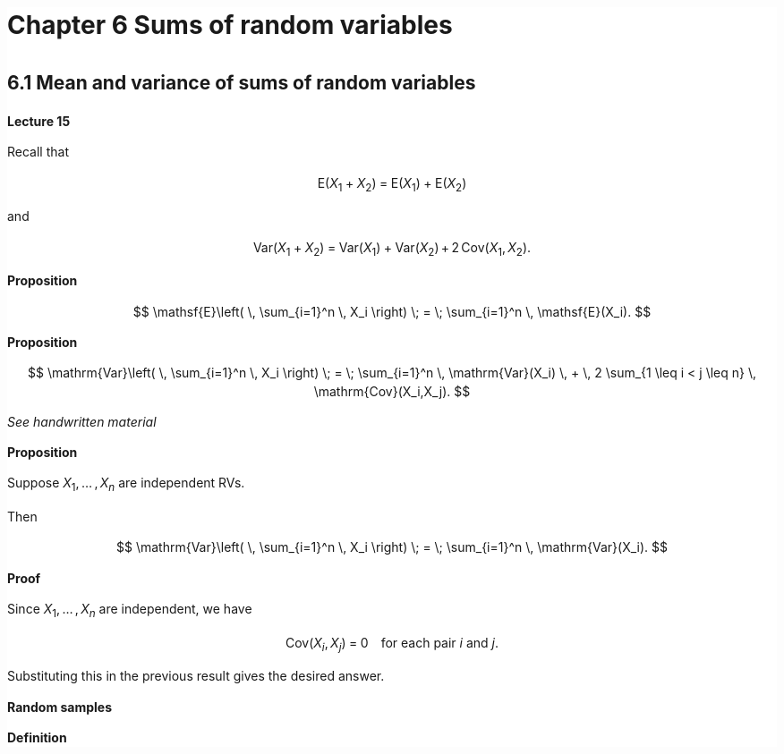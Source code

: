 # Chapter 6 Sums of random variables

## 6.1 Mean and variance of sums of random variables

**Lecture 15**

Recall that

$$
 \mathsf{E}(X_1 + X_2) \; = \; \mathsf{E}(X_1) + \mathsf{E}(X_2)
$$

and

$$
 \mathrm{Var}(X_1 + X_2) \; = \; \mathrm{Var}(X_1) + \mathrm{Var}(X_2) \, + \, 2\, \mathrm{Cov}(X_1,X_2).
$$

**Proposition**

$$
 \mathsf{E}\left( \, \sum_{i=1}^n \, X_i \right) \; = \; \sum_{i=1}^n \, \mathsf{E}(X_i).
$$

**Proposition**

$$
 \mathrm{Var}\left( \, \sum_{i=1}^n \, X_i \right) \; = \; \sum_{i=1}^n \, \mathrm{Var}(X_i) \, + \, 2 \sum_{1 \leq i < j \leq n} \, \mathrm{Cov}(X_i,X_j).
$$

_See handwritten material_

**Proposition**

Suppose $X_1, \, \ldots \,,X_n$ are independent RVs.

Then

$$
 \mathrm{Var}\left( \, \sum_{i=1}^n \, X_i \right) \; = \; \sum_{i=1}^n \, \mathrm{Var}(X_i).
$$

**Proof**

Since $X_1, \, \ldots \,,X_n$ are independent, we have

$$
 \mathrm{Cov}(X_i,X_j) \; = \; 0 \;\;\;\; \mbox{for each pair $i$ and $j$}.
$$

Substituting this in the previous result gives the desired answer.

**Random samples**

**Definition**
